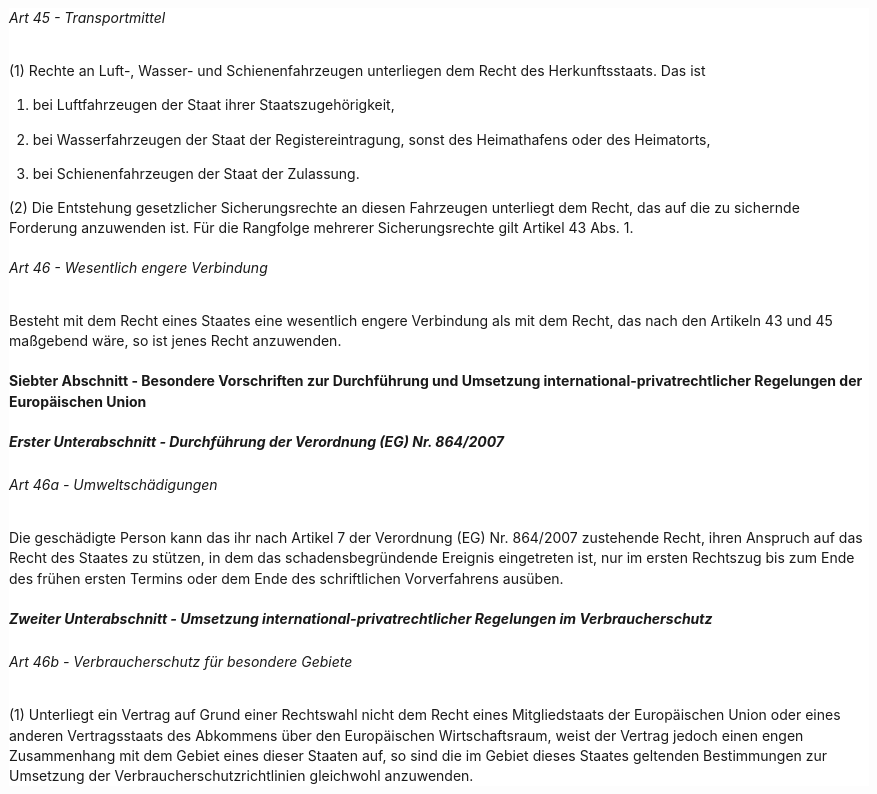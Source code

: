 
###### Art 45 - Transportmittel

(1) Rechte an Luft-, Wasser- und Schienenfahrzeugen unterliegen dem
Recht des Herkunftsstaats. Das ist

1.  bei Luftfahrzeugen der Staat ihrer Staatszugehörigkeit,


2.  bei Wasserfahrzeugen der Staat der Registereintragung, sonst des
    Heimathafens oder des Heimatorts,


3.  bei Schienenfahrzeugen der Staat der Zulassung.




(2) Die Entstehung gesetzlicher Sicherungsrechte an diesen Fahrzeugen
unterliegt dem Recht, das auf die zu sichernde Forderung anzuwenden
ist. Für die Rangfolge mehrerer Sicherungsrechte gilt Artikel 43 Abs.
1\.


###### Art 46 - Wesentlich engere Verbindung

Besteht mit dem Recht eines Staates eine wesentlich engere Verbindung
als mit dem Recht, das nach den Artikeln 43 und 45 maßgebend wäre, so
ist jenes Recht anzuwenden.


#### Siebter Abschnitt - Besondere Vorschriften zur Durchführung und Umsetzung international-privatrechtlicher Regelungen der Europäischen Union



##### Erster Unterabschnitt - Durchführung der Verordnung (EG) Nr. 864/2007



###### Art 46a - Umweltschädigungen

Die geschädigte Person kann das ihr nach Artikel 7 der Verordnung (EG)
Nr. 864/2007 zustehende Recht, ihren Anspruch auf das Recht des
Staates zu stützen, in dem das schadensbegründende Ereignis
eingetreten ist, nur im ersten Rechtszug bis zum Ende des frühen
ersten Termins oder dem Ende des schriftlichen Vorverfahrens ausüben.


##### Zweiter Unterabschnitt - Umsetzung international-privatrechtlicher Regelungen im Verbraucherschutz



###### Art 46b - Verbraucherschutz für besondere Gebiete

(1) Unterliegt ein Vertrag auf Grund einer Rechtswahl nicht dem Recht
eines Mitgliedstaats der Europäischen Union oder eines anderen
Vertragsstaats des Abkommens über den Europäischen Wirtschaftsraum,
weist der Vertrag jedoch einen engen Zusammenhang mit dem Gebiet eines
dieser Staaten auf, so sind die im Gebiet dieses Staates geltenden
Bestimmungen zur Umsetzung der Verbraucherschutzrichtlinien gleichwohl
anzuwenden.
